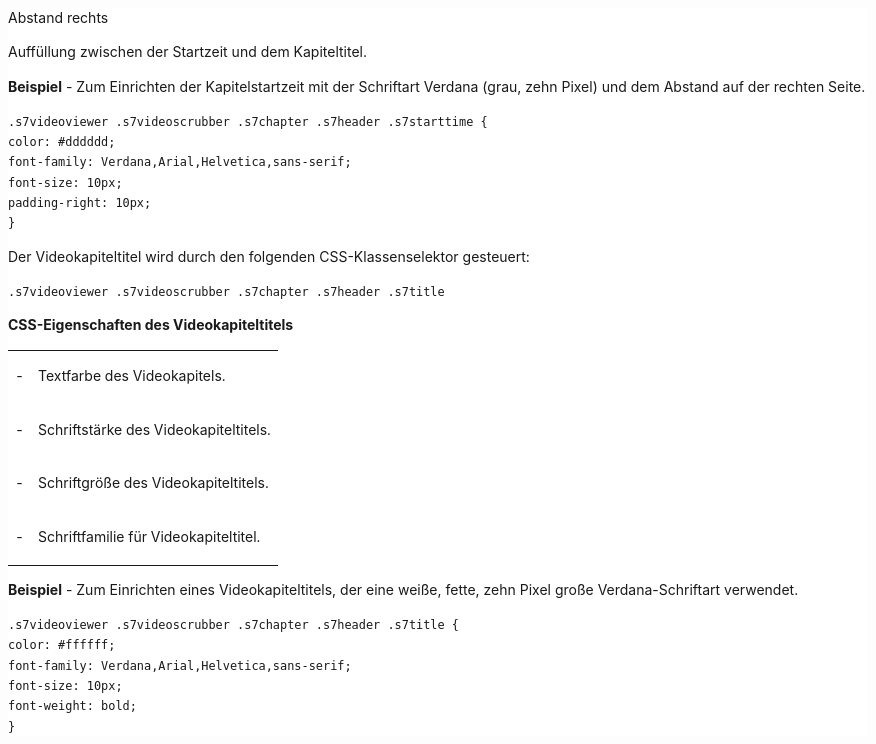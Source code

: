   </tr> 
  <tr> 
   <td colname="col1"> <p> <span class="codeph"> Abstand rechts </span> </p> </td> 
   <td colname="col2"> <p> Auffüllung zwischen der Startzeit und dem Kapiteltitel. </p> </td> 
  </tr> 
 </tbody> 
</table>

**Beispiel** - Zum Einrichten der Kapitelstartzeit mit der Schriftart Verdana (grau, zehn Pixel) und dem Abstand auf der rechten Seite.

```
.s7videoviewer .s7videoscrubber .s7chapter .s7header .s7starttime { 
color: #dddddd; 
font-family: Verdana,Arial,Helvetica,sans-serif; 
font-size: 10px; 
padding-right: 10px; 
}
```

Der Videokapiteltitel wird durch den folgenden CSS-Klassenselektor gesteuert:

```
.s7videoviewer .s7videoscrubber .s7chapter .s7header .s7title
```

**CSS-Eigenschaften des Videokapiteltitels**

<table id="table_240DD3E119584DCC95FF480B60266603"> 
 <tbody> 
  <tr> 
   <td colname="col1"> <p> <span class="codeph">-</span> </p> </td> 
   <td colname="col2"> <p>Textfarbe des Videokapitels. </p> </td> 
  </tr> 
  <tr> 
   <td colname="col1"> <p> <span class="codeph">-</span> </p> </td> 
   <td colname="col2"> <p>Schriftstärke des Videokapiteltitels. </p> </td> 
  </tr> 
  <tr> 
   <td colname="col1"> <p> <span class="codeph">-</span> </p> </td> 
   <td colname="col2"> <p>Schriftgröße des Videokapiteltitels. </p> </td> 
  </tr> 
  <tr> 
   <td colname="col1"> <p> <span class="codeph">-</span> </p> </td> 
   <td colname="col2"> <p>Schriftfamilie für Videokapiteltitel. </p> </td> 
  </tr> 
 </tbody> 
</table>

**Beispiel** - Zum Einrichten eines Videokapiteltitels, der eine weiße, fette, zehn Pixel große Verdana-Schriftart verwendet.

```
.s7videoviewer .s7videoscrubber .s7chapter .s7header .s7title { 
color: #ffffff; 
font-family: Verdana,Arial,Helvetica,sans-serif; 
font-size: 10px; 
font-weight: bold; 
}
```
